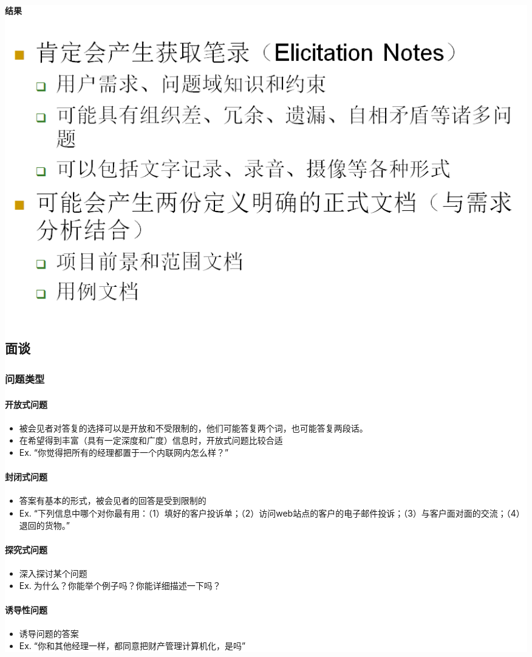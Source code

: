#### 结果

![image-20210113211651030](assets/image-20210113211651030.png)

## 面谈

### 问题类型

#### 开放式问题

+ 被会见者对答复的选择可以是开放和不受限制的，他们可能答复两个词，也可能答复两段话。
+ 在希望得到丰富（具有一定深度和广度）信息时，开放式问题比较合适
+ Ex. “你觉得把所有的经理都置于一个内联网内怎么样？”

#### 封闭式问题

+ 答案有基本的形式，被会见者的回答是受到限制的
+ Ex. “下列信息中哪个对你最有用：（1）填好的客户投诉单；（2）访问web站点的客户的电子邮件投诉；（3）与客户面对面的交流；（4）退回的货物。”

#### 探究式问题 

+ 深入探讨某个问题
+ Ex. 为什么？你能举个例子吗？你能详细描述一下吗？ 

#### 诱导性问题 

+ 诱导问题的答案
+ Ex. “你和其他经理一样，都同意把财产管理计算机化，是吗” 
